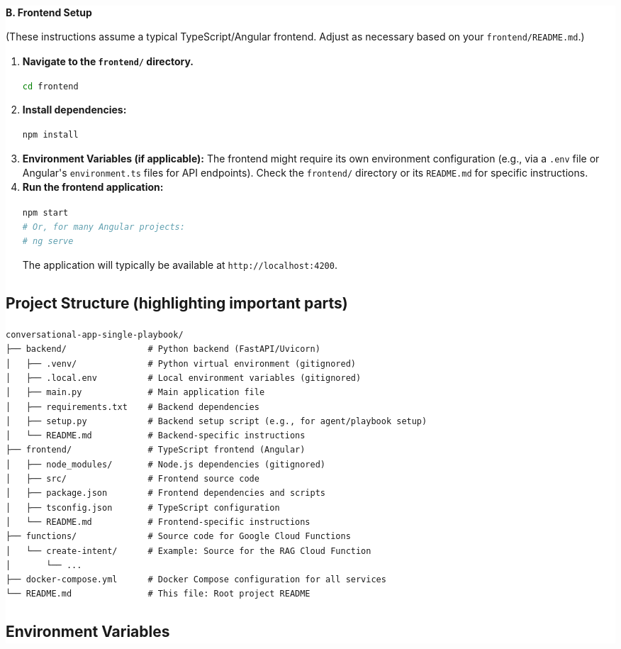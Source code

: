 **B. Frontend Setup**

(These instructions assume a typical TypeScript/Angular frontend. Adjust as necessary based on your `frontend/README.md`.)

1.  **Navigate to the `frontend/` directory.**
    ```bash
    cd frontend
    ```
2.  **Install dependencies:**
    ```bash
    npm install
    ```
3.  **Environment Variables (if applicable):**
    The frontend might require its own environment configuration (e.g., via a `.env` file or Angular's `environment.ts` files for API endpoints). Check the `frontend/` directory or its `README.md` for specific instructions.
4.  **Run the frontend application:**
    ```bash
    npm start
    # Or, for many Angular projects:
    # ng serve
    ```
    The application will typically be available at `http://localhost:4200`.

## Project Structure (highlighting important parts)
```text
conversational-app-single-playbook/
├── backend/                # Python backend (FastAPI/Uvicorn)
│   ├── .venv/              # Python virtual environment (gitignored)
│   ├── .local.env          # Local environment variables (gitignored)
│   ├── main.py             # Main application file
│   ├── requirements.txt    # Backend dependencies
│   ├── setup.py            # Backend setup script (e.g., for agent/playbook setup)
│   └── README.md           # Backend-specific instructions
├── frontend/               # TypeScript frontend (Angular)
│   ├── node_modules/       # Node.js dependencies (gitignored)
│   ├── src/                # Frontend source code
│   ├── package.json        # Frontend dependencies and scripts
│   ├── tsconfig.json       # TypeScript configuration
│   └── README.md           # Frontend-specific instructions
├── functions/              # Source code for Google Cloud Functions
│   └── create-intent/      # Example: Source for the RAG Cloud Function
│       └── ...
├── docker-compose.yml      # Docker Compose configuration for all services
└── README.md               # This file: Root project README
```

## Environment Variables
